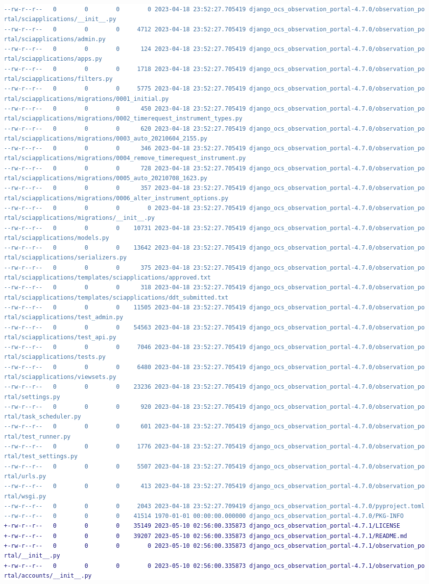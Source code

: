 ```diff
--rw-r--r--   0        0        0        0 2023-04-18 23:52:27.705419 django_ocs_observation_portal-4.7.0/observation_portal/sciapplications/__init__.py
--rw-r--r--   0        0        0     4712 2023-04-18 23:52:27.705419 django_ocs_observation_portal-4.7.0/observation_portal/sciapplications/admin.py
--rw-r--r--   0        0        0      124 2023-04-18 23:52:27.705419 django_ocs_observation_portal-4.7.0/observation_portal/sciapplications/apps.py
--rw-r--r--   0        0        0     1718 2023-04-18 23:52:27.705419 django_ocs_observation_portal-4.7.0/observation_portal/sciapplications/filters.py
--rw-r--r--   0        0        0     5775 2023-04-18 23:52:27.705419 django_ocs_observation_portal-4.7.0/observation_portal/sciapplications/migrations/0001_initial.py
--rw-r--r--   0        0        0      450 2023-04-18 23:52:27.705419 django_ocs_observation_portal-4.7.0/observation_portal/sciapplications/migrations/0002_timerequest_instrument_types.py
--rw-r--r--   0        0        0      620 2023-04-18 23:52:27.705419 django_ocs_observation_portal-4.7.0/observation_portal/sciapplications/migrations/0003_auto_20210604_2155.py
--rw-r--r--   0        0        0      346 2023-04-18 23:52:27.705419 django_ocs_observation_portal-4.7.0/observation_portal/sciapplications/migrations/0004_remove_timerequest_instrument.py
--rw-r--r--   0        0        0      728 2023-04-18 23:52:27.705419 django_ocs_observation_portal-4.7.0/observation_portal/sciapplications/migrations/0005_auto_20210708_1623.py
--rw-r--r--   0        0        0      357 2023-04-18 23:52:27.705419 django_ocs_observation_portal-4.7.0/observation_portal/sciapplications/migrations/0006_alter_instrument_options.py
--rw-r--r--   0        0        0        0 2023-04-18 23:52:27.705419 django_ocs_observation_portal-4.7.0/observation_portal/sciapplications/migrations/__init__.py
--rw-r--r--   0        0        0    10731 2023-04-18 23:52:27.705419 django_ocs_observation_portal-4.7.0/observation_portal/sciapplications/models.py
--rw-r--r--   0        0        0    13642 2023-04-18 23:52:27.705419 django_ocs_observation_portal-4.7.0/observation_portal/sciapplications/serializers.py
--rw-r--r--   0        0        0      375 2023-04-18 23:52:27.705419 django_ocs_observation_portal-4.7.0/observation_portal/sciapplications/templates/sciapplications/approved.txt
--rw-r--r--   0        0        0      318 2023-04-18 23:52:27.705419 django_ocs_observation_portal-4.7.0/observation_portal/sciapplications/templates/sciapplications/ddt_submitted.txt
--rw-r--r--   0        0        0    11505 2023-04-18 23:52:27.705419 django_ocs_observation_portal-4.7.0/observation_portal/sciapplications/test_admin.py
--rw-r--r--   0        0        0    54563 2023-04-18 23:52:27.705419 django_ocs_observation_portal-4.7.0/observation_portal/sciapplications/test_api.py
--rw-r--r--   0        0        0     7046 2023-04-18 23:52:27.705419 django_ocs_observation_portal-4.7.0/observation_portal/sciapplications/tests.py
--rw-r--r--   0        0        0     6480 2023-04-18 23:52:27.705419 django_ocs_observation_portal-4.7.0/observation_portal/sciapplications/viewsets.py
--rw-r--r--   0        0        0    23236 2023-04-18 23:52:27.705419 django_ocs_observation_portal-4.7.0/observation_portal/settings.py
--rw-r--r--   0        0        0      920 2023-04-18 23:52:27.705419 django_ocs_observation_portal-4.7.0/observation_portal/task_scheduler.py
--rw-r--r--   0        0        0      601 2023-04-18 23:52:27.705419 django_ocs_observation_portal-4.7.0/observation_portal/test_runner.py
--rw-r--r--   0        0        0     1776 2023-04-18 23:52:27.705419 django_ocs_observation_portal-4.7.0/observation_portal/test_settings.py
--rw-r--r--   0        0        0     5507 2023-04-18 23:52:27.705419 django_ocs_observation_portal-4.7.0/observation_portal/urls.py
--rw-r--r--   0        0        0      413 2023-04-18 23:52:27.705419 django_ocs_observation_portal-4.7.0/observation_portal/wsgi.py
--rw-r--r--   0        0        0     2043 2023-04-18 23:52:27.709419 django_ocs_observation_portal-4.7.0/pyproject.toml
--rw-r--r--   0        0        0    41514 1970-01-01 00:00:00.000000 django_ocs_observation_portal-4.7.0/PKG-INFO
+-rw-r--r--   0        0        0    35149 2023-05-10 02:56:00.335873 django_ocs_observation_portal-4.7.1/LICENSE
+-rw-r--r--   0        0        0    39207 2023-05-10 02:56:00.335873 django_ocs_observation_portal-4.7.1/README.md
+-rw-r--r--   0        0        0        0 2023-05-10 02:56:00.335873 django_ocs_observation_portal-4.7.1/observation_portal/__init__.py
+-rw-r--r--   0        0        0        0 2023-05-10 02:56:00.335873 django_ocs_observation_portal-4.7.1/observation_portal/accounts/__init__.py
```